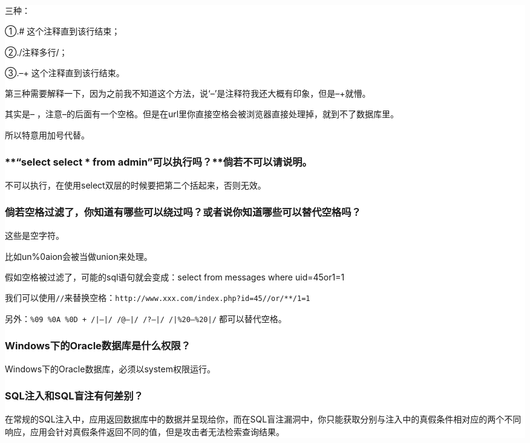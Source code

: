   

三种：

①.# 这个注释直到该行结束；

②./注释多行/；

③.–+ 这个注释直到该行结束。

  

第三种需要解释一下，因为之前我不知道这个方法，说‘–’是注释符我还大概有印象，但是–+就懵。

  

其实是– ，注意–的后面有一个空格。但是在url里你直接空格会被浏览器直接处理掉，就到不了数据库里。

  

所以特意用加号代替。

  

### **“select select \* from admin”可以执行吗？****倘若不可以请说明。**

  

不可以执行，在使用select双层的时候要把第二个括起来，否则无效。

  

### **倘若空格过滤了，你知道有哪些可以绕过吗？或者说你知道哪些可以替代空格吗？**

  

这些是空字符。

  

比如un%0aion会被当做union来处理。

  

假如空格被过滤了，可能的sql语句就会变成：select from messages where uid=45or1=1

  

我们可以使用`//`来替换空格：`http://www.xxx.com/index.php?id=45//or/**/1=1`

  

另外：`%09 %0A %0D + /|–|/ /@–|/ /?–|/ /|%20–%20|/` 都可以替代空格。

  

### **Windows下的Oracle数据库是什么权限？**  

  

Windows下的Oracle数据库，必须以system权限运行。

  

### **SQL注入和SQL盲注有何差别？**

  

在常规的SQL注入中，应用返回数据库中的数据并呈现给你，而在SQL盲注漏洞中，你只能获取分别与注入中的真假条件相对应的两个不同响应，应用会针对真假条件返回不同的值，但是攻击者无法检索查询结果。

  
